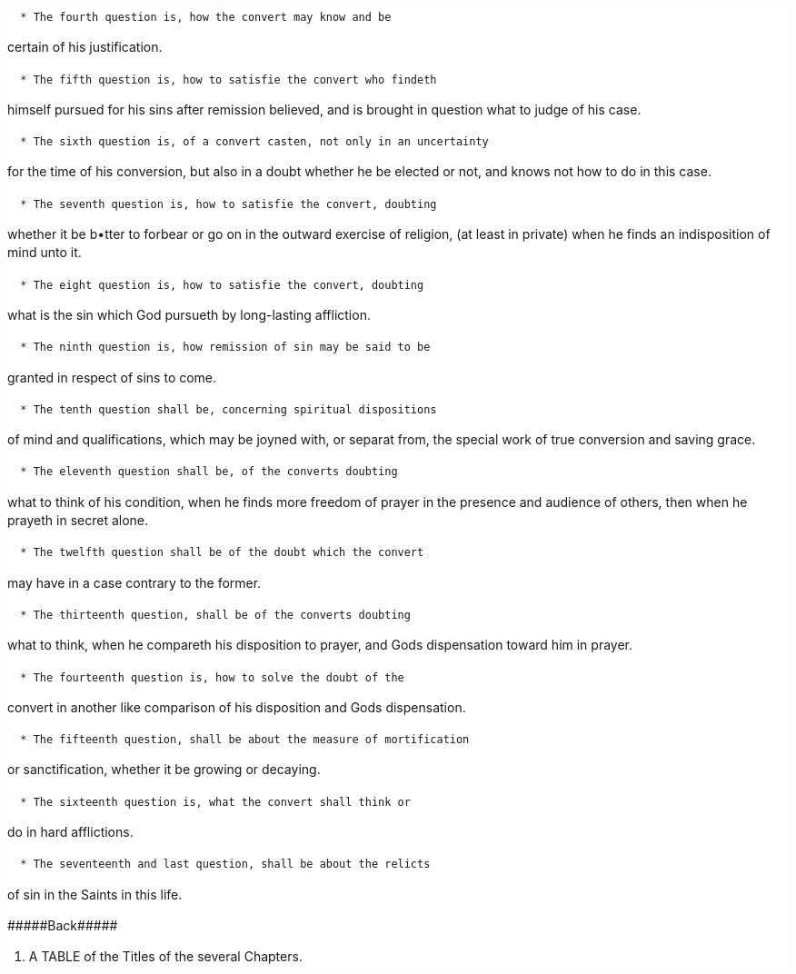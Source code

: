       * The fourth question is, how the convert may know and be
certain of his justification.

      * The fifth question is, how to satisfie the convert who findeth
himself pursued for his sins after remission believed, and
is brought in question what to judge of his case.

      * The sixth question is, of a convert casten, not only in an uncertainty
for the time of his conversion, but also in a doubt
whether he be elected or not, and knows not how to do in
this case.

      * The seventh question is, how to satisfie the convert, doubting
whether it be b•tter to forbear or go on in the outward exercise
of religion, (at least in private) when he finds an
indisposition of mind unto it.

      * The eight question is, how to satisfie the convert, doubting
what is the sin which God pursueth by long-lasting affliction.

      * The ninth question is, how remission of sin may be said to be
granted in respect of sins to come.

      * The tenth question shall be, concerning spiritual dispositions
of mind and qualifications, which may be joyned with,
or separat from, the special work of true conversion and
saving grace.

      * The eleventh question shall be, of the converts doubting
what to think of his condition, when he finds more freedom
of prayer in the presence and audience of others,
then when he prayeth in secret alone.

      * The twelfth question shall be of the doubt which the convert
may have in a case contrary to the former.

      * The thirteenth question, shall be of the converts doubting
what to think, when he compareth his disposition to prayer,
and Gods dispensation toward him in prayer.

      * The fourteenth question is, how to solve the doubt of the
convert in another like comparison of his disposition and
Gods dispensation.

      * The fifteenth question, shall be about the measure of mortification
or sanctification, whether it be growing or
decaying.

      * The sixteenth question is, what the convert shall think or
do in hard afflictions.

      * The seventeenth and last question, shall be about the relicts
of sin in the Saints in this life.

#####Back#####

1. A TABLE of the Titles of
the several Chapters.
